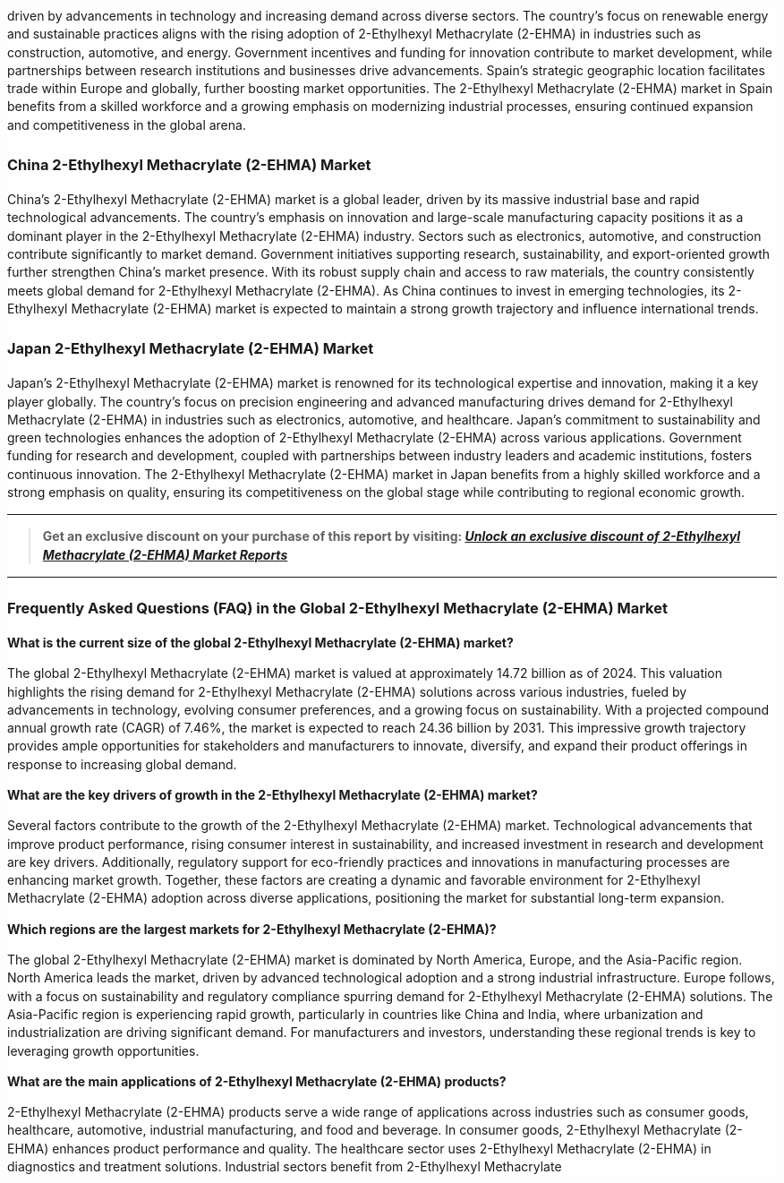 driven by advancements in technology and increasing demand across diverse sectors. The country&rsquo;s focus on renewable energy and sustainable practices aligns with the rising adoption of 2-Ethylhexyl Methacrylate (2-EHMA) in industries such as construction, automotive, and energy. Government incentives and funding for innovation contribute to market development, while partnerships between research institutions and businesses drive advancements. Spain&rsquo;s strategic geographic location facilitates trade within Europe and globally, further boosting market opportunities. The 2-Ethylhexyl Methacrylate (2-EHMA) market in Spain benefits from a skilled workforce and a growing emphasis on modernizing industrial processes, ensuring continued expansion and competitiveness in the global arena.</p><h3>China 2-Ethylhexyl Methacrylate (2-EHMA) Market</h3><p>China&rsquo;s 2-Ethylhexyl Methacrylate (2-EHMA) market is a global leader, driven by its massive industrial base and rapid technological advancements. The country&rsquo;s emphasis on innovation and large-scale manufacturing capacity positions it as a dominant player in the 2-Ethylhexyl Methacrylate (2-EHMA) industry. Sectors such as electronics, automotive, and construction contribute significantly to market demand. Government initiatives supporting research, sustainability, and export-oriented growth further strengthen China&rsquo;s market presence. With its robust supply chain and access to raw materials, the country consistently meets global demand for 2-Ethylhexyl Methacrylate (2-EHMA). As China continues to invest in emerging technologies, its 2-Ethylhexyl Methacrylate (2-EHMA) market is expected to maintain a strong growth trajectory and influence international trends.</p><h3>Japan 2-Ethylhexyl Methacrylate (2-EHMA) Market</h3><p>Japan&rsquo;s 2-Ethylhexyl Methacrylate (2-EHMA) market is renowned for its technological expertise and innovation, making it a key player globally. The country&rsquo;s focus on precision engineering and advanced manufacturing drives demand for 2-Ethylhexyl Methacrylate (2-EHMA) in industries such as electronics, automotive, and healthcare. Japan&rsquo;s commitment to sustainability and green technologies enhances the adoption of 2-Ethylhexyl Methacrylate (2-EHMA) across various applications. Government funding for research and development, coupled with partnerships between industry leaders and academic institutions, fosters continuous innovation. The 2-Ethylhexyl Methacrylate (2-EHMA) market in Japan benefits from a highly skilled workforce and a strong emphasis on quality, ensuring its competitiveness on the global stage while contributing to regional economic growth.</p><hr /><blockquote><p><strong>Get an exclusive discount on your purchase of this report by visiting: <em><a href="://marketresearchpulse.com/ask-for-discount/90305?utm_source=Github&amp;utm_medium=0116">Unlock an exclusive discount of 2-Ethylhexyl Methacrylate (2-EHMA) Market Reports</a></em>&nbsp;</strong></p></blockquote><hr /><h3>Frequently Asked Questions (FAQ) in the Global 2-Ethylhexyl Methacrylate (2-EHMA) Market</h3><p><strong>What is the current size of the global 2-Ethylhexyl Methacrylate (2-EHMA) market?</strong></p><p>The global 2-Ethylhexyl Methacrylate (2-EHMA) market is valued at approximately 14.72 billion as of 2024. This valuation highlights the rising demand for 2-Ethylhexyl Methacrylate (2-EHMA) solutions across various industries, fueled by advancements in technology, evolving consumer preferences, and a growing focus on sustainability. With a projected compound annual growth rate (CAGR) of 7.46%, the market is expected to reach 24.36 billion by 2031. This impressive growth trajectory provides ample opportunities for stakeholders and manufacturers to innovate, diversify, and expand their product offerings in response to increasing global demand.</p><p><strong>What are the key drivers of growth in the 2-Ethylhexyl Methacrylate (2-EHMA) market?</strong></p><p>Several factors contribute to the growth of the 2-Ethylhexyl Methacrylate (2-EHMA) market. Technological advancements that improve product performance, rising consumer interest in sustainability, and increased investment in research and development are key drivers. Additionally, regulatory support for eco-friendly practices and innovations in manufacturing processes are enhancing market growth. Together, these factors are creating a dynamic and favorable environment for 2-Ethylhexyl Methacrylate (2-EHMA) adoption across diverse applications, positioning the market for substantial long-term expansion.</p><p><strong>Which regions are the largest markets for 2-Ethylhexyl Methacrylate (2-EHMA)?</strong></p><p>The global 2-Ethylhexyl Methacrylate (2-EHMA) market is dominated by North America, Europe, and the Asia-Pacific region. North America leads the market, driven by advanced technological adoption and a strong industrial infrastructure. Europe follows, with a focus on sustainability and regulatory compliance spurring demand for 2-Ethylhexyl Methacrylate (2-EHMA) solutions. The Asia-Pacific region is experiencing rapid growth, particularly in countries like China and India, where urbanization and industrialization are driving significant demand. For manufacturers and investors, understanding these regional trends is key to leveraging growth opportunities.</p><p><strong>What are the main applications of 2-Ethylhexyl Methacrylate (2-EHMA) products?</strong></p><p>2-Ethylhexyl Methacrylate (2-EHMA) products serve a wide range of applications across industries such as consumer goods, healthcare, automotive, industrial manufacturing, and food and beverage. In consumer goods, 2-Ethylhexyl Methacrylate (2-EHMA) enhances product performance and quality. The healthcare sector uses 2-Ethylhexyl Methacrylate (2-EHMA) in diagnostics and treatment solutions. Industrial sectors benefit from 2-Ethylhexyl Methacrylate